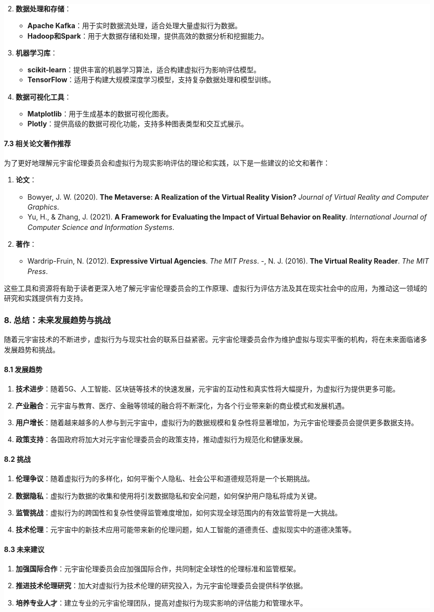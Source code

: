 2. **数据处理和存储**：
   - **Apache Kafka**：用于实时数据流处理，适合处理大量虚拟行为数据。
   - **Hadoop和Spark**：用于大数据存储和处理，提供高效的数据分析和挖掘能力。

3. **机器学习库**：
   - **scikit-learn**：提供丰富的机器学习算法，适合构建虚拟行为影响评估模型。
   - **TensorFlow**：适用于构建大规模深度学习模型，支持复杂数据处理和模型训练。

4. **数据可视化工具**：
   - **Matplotlib**：用于生成基本的数据可视化图表。
   - **Plotly**：提供高级的数据可视化功能，支持多种图表类型和交互式展示。

#### 7.3 相关论文著作推荐

为了更好地理解元宇宙伦理委员会和虚拟行为现实影响评估的理论和实践，以下是一些建议的论文和著作：

1. **论文**：
   - Bowyer, J. W. (2020). **The Metaverse: A Realization of the Virtual Reality Vision?** *Journal of Virtual Reality and Computer Graphics*.
   - Yu, H., & Zhang, J. (2021). **A Framework for Evaluating the Impact of Virtual Behavior on Reality**. *International Journal of Computer Science and Information Systems*.

2. **著作**：
   - Wardrip-Fruin, N. (2012). **Expressive Virtual Agencies**. *The MIT Press*.
   -, N. J. (2016). **The Virtual Reality Reader**. *The MIT Press*.

这些工具和资源将有助于读者更深入地了解元宇宙伦理委员会的工作原理、虚拟行为评估方法及其在现实社会中的应用，为推动这一领域的研究和实践提供有力支持。

### 8. 总结：未来发展趋势与挑战

随着元宇宙技术的不断进步，虚拟行为与现实社会的联系日益紧密。元宇宙伦理委员会作为维护虚拟与现实平衡的机构，将在未来面临诸多发展趋势和挑战。

#### 8.1 发展趋势

1. **技术进步**：随着5G、人工智能、区块链等技术的快速发展，元宇宙的互动性和真实性将大幅提升，为虚拟行为提供更多可能。

2. **产业融合**：元宇宙与教育、医疗、金融等领域的融合将不断深化，为各个行业带来新的商业模式和发展机遇。

3. **用户增长**：随着越来越多的人参与到元宇宙中，虚拟行为的数据规模和复杂性将显著增加，为元宇宙伦理委员会提供更多数据支持。

4. **政策支持**：各国政府将加大对元宇宙伦理委员会的政策支持，推动虚拟行为规范化和健康发展。

#### 8.2 挑战

1. **伦理争议**：随着虚拟行为的多样化，如何平衡个人隐私、社会公平和道德规范将是一个长期挑战。

2. **数据隐私**：虚拟行为数据的收集和使用将引发数据隐私和安全问题，如何保护用户隐私将成为关键。

3. **监管挑战**：虚拟行为的跨国性和复杂性使得监管难度增加，如何实现全球范围内的有效监管将是一大挑战。

4. **技术伦理**：元宇宙中的新技术应用可能带来新的伦理问题，如人工智能的道德责任、虚拟现实中的道德决策等。

#### 8.3 未来建议

1. **加强国际合作**：元宇宙伦理委员会应加强国际合作，共同制定全球性的伦理标准和监管框架。

2. **推进技术伦理研究**：加大对虚拟行为技术伦理的研究投入，为元宇宙伦理委员会提供科学依据。

3. **培养专业人才**：建立专业的元宇宙伦理团队，提高对虚拟行为现实影响的评估能力和管理水平。

